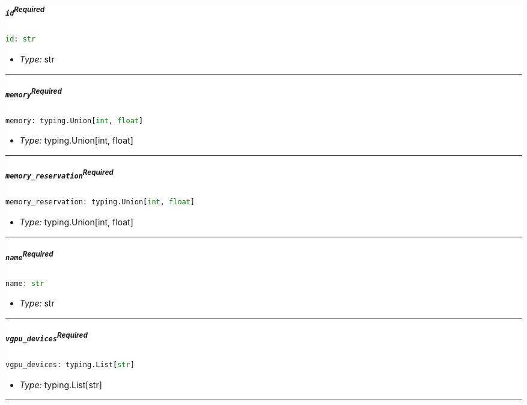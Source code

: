 
##### `id`<sup>Required</sup> <a name="id" id="@cdktf/provider-vsphere.virtualMachineClass.VirtualMachineClass.property.id"></a>

```python
id: str
```

- *Type:* str

---

##### `memory`<sup>Required</sup> <a name="memory" id="@cdktf/provider-vsphere.virtualMachineClass.VirtualMachineClass.property.memory"></a>

```python
memory: typing.Union[int, float]
```

- *Type:* typing.Union[int, float]

---

##### `memory_reservation`<sup>Required</sup> <a name="memory_reservation" id="@cdktf/provider-vsphere.virtualMachineClass.VirtualMachineClass.property.memoryReservation"></a>

```python
memory_reservation: typing.Union[int, float]
```

- *Type:* typing.Union[int, float]

---

##### `name`<sup>Required</sup> <a name="name" id="@cdktf/provider-vsphere.virtualMachineClass.VirtualMachineClass.property.name"></a>

```python
name: str
```

- *Type:* str

---

##### `vgpu_devices`<sup>Required</sup> <a name="vgpu_devices" id="@cdktf/provider-vsphere.virtualMachineClass.VirtualMachineClass.property.vgpuDevices"></a>

```python
vgpu_devices: typing.List[str]
```

- *Type:* typing.List[str]

---
